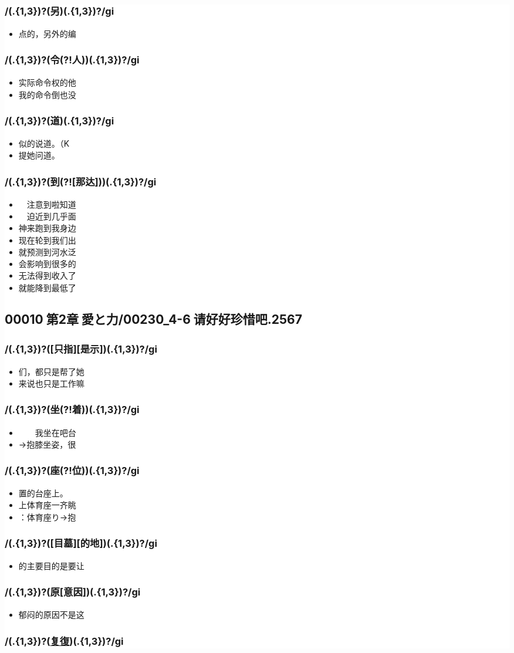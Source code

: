 ### /(.{1,3})?(另)(.{1,3})?/gi

- 点的，另外的编

### /(.{1,3})?(令(?!人))(.{1,3})?/gi

- 实际命令权的他
- 我的命令倒也没

### /(.{1,3})?(道)(.{1,3})?/gi

- 似的说道。（K
- 提她问道。

### /(.{1,3})?(到(?![那达]))(.{1,3})?/gi

- 　注意到啦知道
- 　迫近到几乎面
- 神来跑到我身边
- 现在轮到我们出
- 就预测到河水泛
- 会影响到很多的
- 无法得到收入了
- 就能降到最低了


## 00010 第2章 愛と力/00230_4-6 请好好珍惜吧.2567

### /(.{1,3})?([只指][是示])(.{1,3})?/gi

- 们，都只是帮了她
- 来说也只是工作嘛

### /(.{1,3})?(坐(?!着))(.{1,3})?/gi

- 　　我坐在吧台
- →抱膝坐姿，很

### /(.{1,3})?(座(?!位))(.{1,3})?/gi

- 置的台座上。
- 上体育座一齐眺
- ：体育座り→抱

### /(.{1,3})?([目墓][的地])(.{1,3})?/gi

- 的主要目的是要让

### /(.{1,3})?(原[意因])(.{1,3})?/gi

- 郁闷的原因不是这

### /(.{1,3})?([复復](?![讐前中兴杂数]))(.{1,3})?/gi
